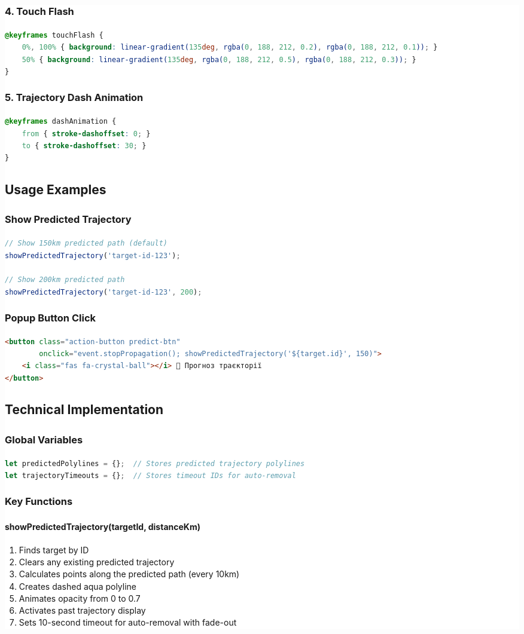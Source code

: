 ### 4. Touch Flash
```css
@keyframes touchFlash {
    0%, 100% { background: linear-gradient(135deg, rgba(0, 188, 212, 0.2), rgba(0, 188, 212, 0.1)); }
    50% { background: linear-gradient(135deg, rgba(0, 188, 212, 0.5), rgba(0, 188, 212, 0.3)); }
}
```

### 5. Trajectory Dash Animation
```css
@keyframes dashAnimation {
    from { stroke-dashoffset: 0; }
    to { stroke-dashoffset: 30; }
}
```

## Usage Examples

### Show Predicted Trajectory
```javascript
// Show 150km predicted path (default)
showPredictedTrajectory('target-id-123');

// Show 200km predicted path
showPredictedTrajectory('target-id-123', 200);
```

### Popup Button Click
```html
<button class="action-button predict-btn" 
        onclick="event.stopPropagation(); showPredictedTrajectory('${target.id}', 150)">
    <i class="fas fa-crystal-ball"></i> 🔮 Прогноз траєкторії
</button>
```

## Technical Implementation

### Global Variables
```javascript
let predictedPolylines = {};  // Stores predicted trajectory polylines
let trajectoryTimeouts = {};  // Stores timeout IDs for auto-removal
```

### Key Functions

#### showPredictedTrajectory(targetId, distanceKm)
1. Finds target by ID
2. Clears any existing predicted trajectory
3. Calculates points along the predicted path (every 10km)
4. Creates dashed aqua polyline
5. Animates opacity from 0 to 0.7
6. Activates past trajectory display
7. Sets 10-second timeout for auto-removal with fade-out
